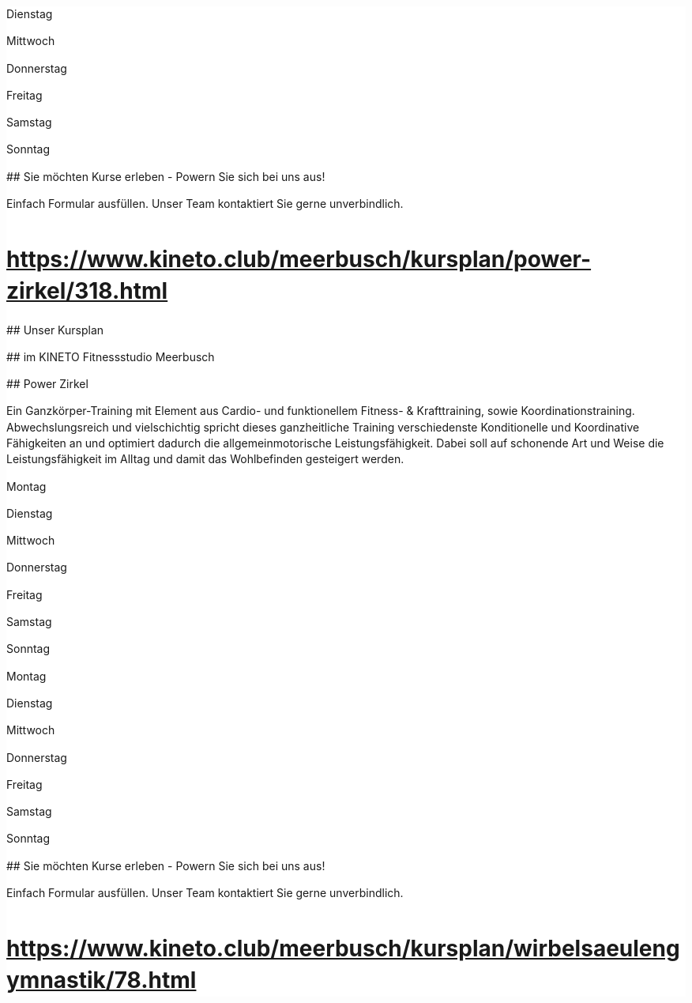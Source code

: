 Dienstag

Mittwoch

Donnerstag

Freitag

Samstag

Sonntag

\#\# Sie möchten Kurse erleben \- Powern Sie sich bei uns aus!

Einfach Formular ausfüllen. Unser Team kontaktiert Sie gerne unverbindlich.
# https://www.kineto.club/meerbusch/kursplan/power-zirkel/318.html


\#\# Unser Kursplan

\#\# im KINETO Fitnessstudio Meerbusch

\#\# Power Zirkel

Ein Ganzkörper\-Training mit Element aus Cardio\- und funktionellem Fitness\- \& Krafttraining, sowie Koordinationstraining. Abwechslungsreich und vielschichtig spricht dieses ganzheitliche Training verschiedenste Konditionelle und Koordinative Fähigkeiten an und optimiert dadurch die allgemeinmotorische Leistungsfähigkeit. Dabei soll auf schonende Art und Weise die Leistungsfähigkeit im Alltag und damit das Wohlbefinden gesteigert werden.

Montag

Dienstag

Mittwoch

Donnerstag

Freitag

Samstag

Sonntag

Montag

Dienstag

Mittwoch

Donnerstag

Freitag

Samstag

Sonntag

\#\# Sie möchten Kurse erleben \- Powern Sie sich bei uns aus!

Einfach Formular ausfüllen. Unser Team kontaktiert Sie gerne unverbindlich.
# https://www.kineto.club/meerbusch/kursplan/wirbelsaeulengymnastik/78.html
